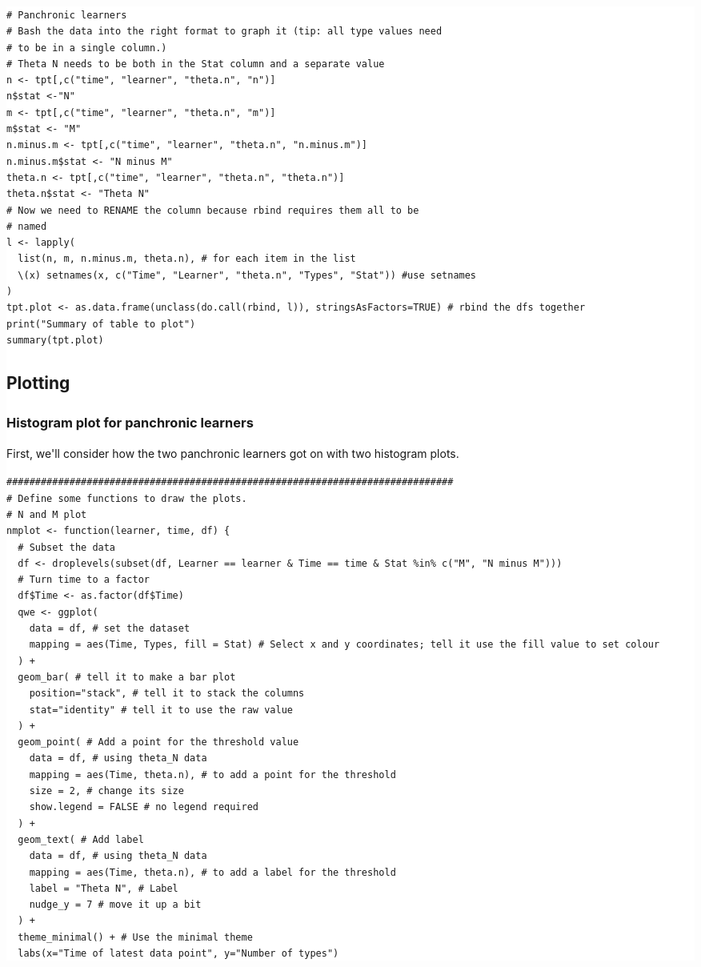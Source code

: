 ```{r tp-table}
# Panchronic learners
# Bash the data into the right format to graph it (tip: all type values need
# to be in a single column.)
# Theta N needs to be both in the Stat column and a separate value
n <- tpt[,c("time", "learner", "theta.n", "n")]
n$stat <-"N"
m <- tpt[,c("time", "learner", "theta.n", "m")]
m$stat <- "M"
n.minus.m <- tpt[,c("time", "learner", "theta.n", "n.minus.m")]
n.minus.m$stat <- "N minus M"
theta.n <- tpt[,c("time", "learner", "theta.n", "theta.n")]
theta.n$stat <- "Theta N"
# Now we need to RENAME the column because rbind requires them all to be
# named
l <- lapply(
  list(n, m, n.minus.m, theta.n), # for each item in the list
  \(x) setnames(x, c("Time", "Learner", "theta.n", "Types", "Stat")) #use setnames
)
tpt.plot <- as.data.frame(unclass(do.call(rbind, l)), stringsAsFactors=TRUE) # rbind the dfs together
print("Summary of table to plot")
summary(tpt.plot)
```

## Plotting

### Histogram plot for panchronic learners

First, we'll consider how the two panchronic learners got on with two
histogram plots.

```{r panchronic}
##############################################################################
# Define some functions to draw the plots.
# N and M plot
nmplot <- function(learner, time, df) {
  # Subset the data
  df <- droplevels(subset(df, Learner == learner & Time == time & Stat %in% c("M", "N minus M")))
  # Turn time to a factor
  df$Time <- as.factor(df$Time)
  qwe <- ggplot(
    data = df, # set the dataset
    mapping = aes(Time, Types, fill = Stat) # Select x and y coordinates; tell it use the fill value to set colour
  ) + 
  geom_bar( # tell it to make a bar plot
    position="stack", # tell it to stack the columns
    stat="identity" # tell it to use the raw value
  ) +
  geom_point( # Add a point for the threshold value
    data = df, # using theta_N data
    mapping = aes(Time, theta.n), # to add a point for the threshold
    size = 2, # change its size
    show.legend = FALSE # no legend required
  ) +
  geom_text( # Add label
    data = df, # using theta_N data
    mapping = aes(Time, theta.n), # to add a label for the threshold
    label = "Theta N", # Label
    nudge_y = 7 # move it up a bit
  ) +
  theme_minimal() + # Use the minimal theme
  labs(x="Time of latest data point", y="Number of types") 
```